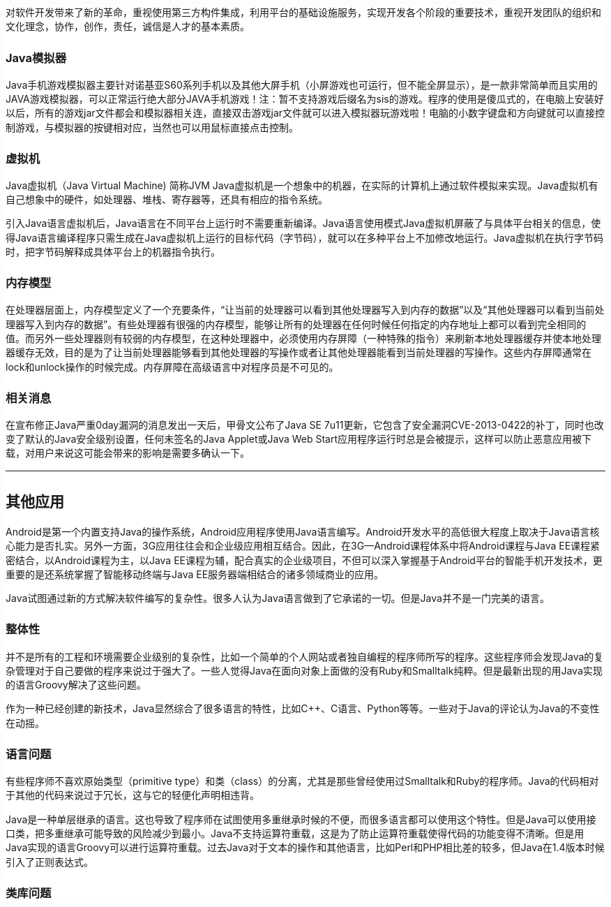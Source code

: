 对软件开发带来了新的革命，重视使用第三方构件集成，利用平台的基础设施服务，实现开发各个阶段的重要技术，重视开发团队的组织和文化理念，协作，创作，责任，诚信是人才的基本素质。

### Java模拟器

Java手机游戏模拟器主要针对诺基亚S60系列手机以及其他大屏手机（小屏游戏也可运行，但不能全屏显示），是一款非常简单而且实用的JAVA游戏模拟器，可以正常运行绝大部分JAVA手机游戏！注：暂不支持游戏后缀名为sis的游戏。程序的使用是傻瓜式的，在电脑上安装好以后，所有的游戏jar文件都会和模拟器相关连，直接双击游戏jar文件就可以进入模拟器玩游戏啦！电脑的小数字键盘和方向键就可以直接控制游戏，与模拟器的按键相对应，当然也可以用鼠标直接点击控制。

### 虚拟机

Java虚拟机（Java Virtual Machine) 简称JVM Java虚拟机是一个想象中的机器，在实际的计算机上通过软件模拟来实现。Java虚拟机有自己想象中的硬件，如处理器、堆栈、寄存器等，还具有相应的指令系统。

引入Java语言虚拟机后，Java语言在不同平台上运行时不需要重新编译。Java语言使用模式Java虚拟机屏蔽了与具体平台相关的信息，使得Java语言编译程序只需生成在Java虚拟机上运行的目标代码（字节码），就可以在多种平台上不加修改地运行。Java虚拟机在执行字节码时，把字节码解释成具体平台上的机器指令执行。

### 内存模型

在处理器层面上，内存模型定义了一个充要条件，“让当前的处理器可以看到其他处理器写入到内存的数据”以及“其他处理器可以看到当前处理器写入到内存的数据”。有些处理器有很强的内存模型，能够让所有的处理器在任何时候任何指定的内存地址上都可以看到完全相同的值。而另外一些处理器则有较弱的内存模型，在这种处理器中，必须使用内存屏障（一种特殊的指令）来刷新本地处理器缓存并使本地处理器缓存无效，目的是为了让当前处理器能够看到其他处理器的写操作或者让其他处理器能看到当前处理器的写操作。这些内存屏障通常在lock和unlock操作的时候完成。内存屏障在高级语言中对程序员是不可见的。

### 相关消息

在宣布修正Java严重0day漏洞的消息发出一天后，甲骨文公布了Java SE 7u11更新，它包含了安全漏洞CVE-2013-0422的补丁，同时也改变了默认的Java安全级别设置，任何未签名的Java Applet或Java Web Start应用程序运行时总是会被提示，这样可以防止恶意应用被下载，对用户来说这可能会带来的影响是需要多确认一下。

---

## 其他应用

Android是第一个内置支持Java的操作系统，Android应用程序使用Java语言编写。Android开发水平的高低很大程度上取决于Java语言核心能力是否扎实。另外一方面，3G应用往往会和企业级应用相互结合。因此，在3G—Android课程体系中将Android课程与Java EE课程紧密结合，以Android课程为主，以Java EE课程为辅，配合真实的企业级项目，不但可以深入掌握基于Android平台的智能手机开发技术，更重要的是还系统掌握了智能移动终端与Java EE服务器端相结合的诸多领域商业的应用。

Java试图通过新的方式解决软件编写的复杂性。很多人认为Java语言做到了它承诺的一切。但是Java并不是一门完美的语言。

### 整体性

并不是所有的工程和环境需要企业级别的复杂性，比如一个简单的个人网站或者独自编程的程序师所写的程序。这些程序师会发现Java的复杂管理对于自己要做的程序来说过于强大了。一些人觉得Java在面向对象上面做的没有Ruby和Smalltalk纯粹。但是最新出现的用Java实现的语言Groovy解决了这些问题。

作为一种已经创建的新技术，Java显然综合了很多语言的特性，比如C++、C语言、Python等等。一些对于Java的评论认为Java的不变性在动摇。

### 语言问题

有些程序师不喜欢原始类型（primitive type）和类（class）的分离，尤其是那些曾经使用过Smalltalk和Ruby的程序师。Java的代码相对于其他的代码来说过于冗长，这与它的轻便化声明相违背。

Java是一种单层继承的语言。这也导致了程序师在试图使用多重继承时候的不便，而很多语言都可以使用这个特性。但是Java可以使用接口类，把多重继承可能导致的风险减少到最小。Java不支持运算符重载，这是为了防止运算符重载使得代码的功能变得不清晰。但是用Java实现的语言Groovy可以进行运算符重载。过去Java对于文本的操作和其他语言，比如Perl和PHP相比差的较多，但Java在1.4版本时候引入了正则表达式。

### 类库问题
